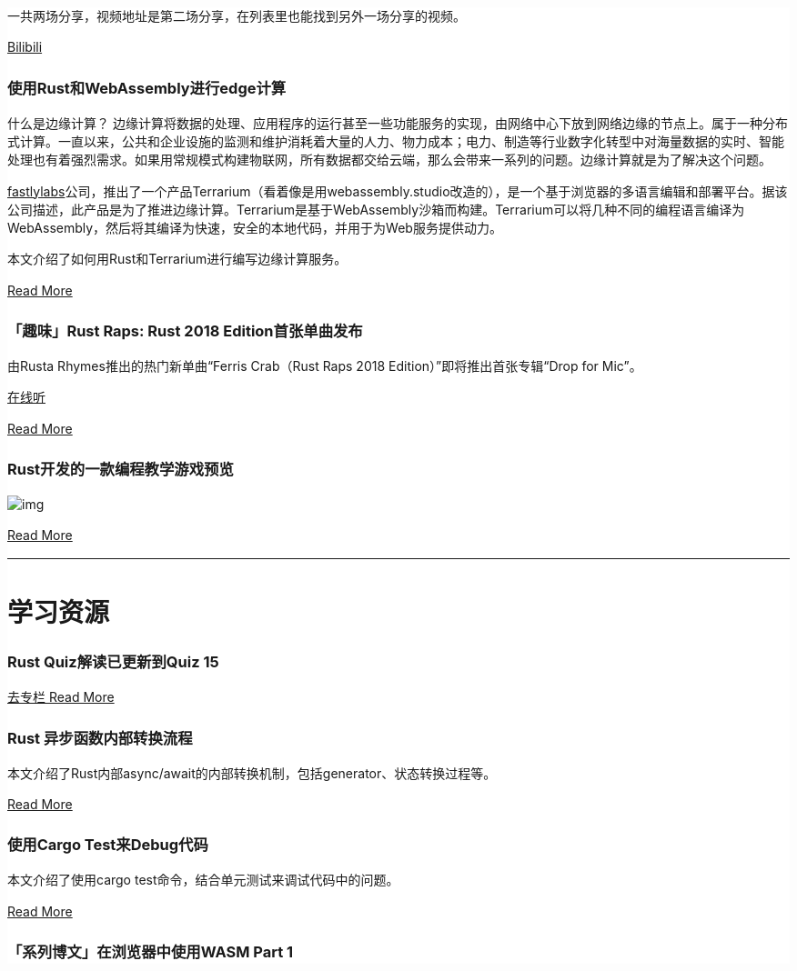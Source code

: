 一共两场分享，视频地址是第二场分享，在列表里也能找到另外一场分享的视频。

[Bilibili](https://www.bilibili.com/video/av38044021/?share_source=qq&ts=1544706808&share_medium=iphone&bbid=dd199f5b7049675783521db5317f49ba)

### 使用Rust和WebAssembly进行edge计算

什么是边缘计算？ 边缘计算将数据的处理、应用程序的运行甚至一些功能服务的实现，由网络中心下放到网络边缘的节点上。属于一种分布式计算。一直以来，公共和企业设施的监测和维护消耗着大量的人力、物力成本；电力、制造等行业数字化转型中对海量数据的实时、智能处理也有着强烈需求。如果用常规模式构建物联网，所有数据都交给云端，那么会带来一系列的问题。边缘计算就是为了解决这个问题。

[fastlylabs](https://www.fastlylabs.com/)公司，推出了一个产品Terrarium（看着像是用webassembly.studio改造的），是一个基于浏览器的多语言编辑和部署平台。据该公司描述，此产品是为了推进边缘计算。Terrarium是基于WebAssembly沙箱而构建。Terrarium可以将几种不同的编程语言编译为WebAssembly，然后将其编译为快速，安全的本地代码，并用于为Web服务提供动力。

本文介绍了如何用Rust和Terrarium进行编写边缘计算服务。

[Read More](https://www.fastly.com/blog/edge-programming-rust-web-assembly)

### 「趣味」Rust Raps: Rust 2018 Edition首张单曲发布

由Rusta Rhymes推出的热门新单曲“Ferris Crab（Rust Raps 2018 Edition）”即将推出首张专辑“Drop for Mic”。

[在线听](http://fitzgeraldnick.com/media/rust-raps.mp3 
)

[Read More](http://fitzgeraldnick.com/2018/12/13/rust-raps.html)

### Rust开发的一款编程教学游戏预览

![img](https://wx4.sinaimg.cn/mw690/71684decly1fy847pc8j5j21bu0r0x6p.jpg)

[Read More](https://blog.roboinstruct.us/2018/12/07/looking-good.html)

---

# 学习资源

### Rust Quiz解读已更新到Quiz 15

[去专栏 Read More](https://zhuanlan.zhihu.com/time-and-spirit-hut)

### Rust 异步函数内部转换流程

本文介绍了Rust内部async/await的内部转换机制，包括generator、状态转换过程等。

[Read More](https://blag.nemo157.com/2018/12/09/inside-rusts-async-transform.html)

### 使用Cargo Test来Debug代码

本文介绍了使用cargo test命令，结合单元测试来调试代码中的问题。

[Read More](https://www.wihlidal.com/blog/general/2018-12-07-debugging-cargo-test/)

### 「系列博文」在浏览器中使用WASM Part 1
